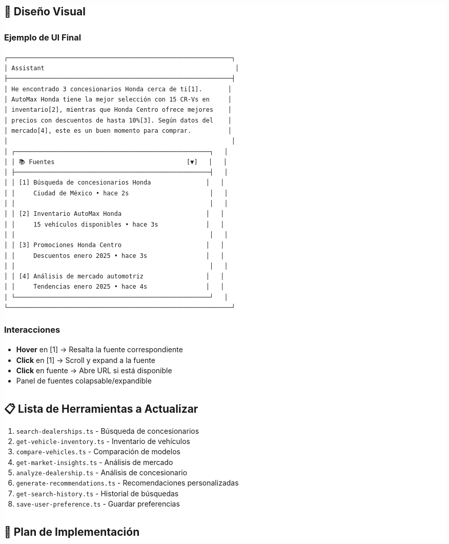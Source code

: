 ## 🎨 Diseño Visual

### Ejemplo de UI Final

```
┌─────────────────────────────────────────────────────────────┐
│ Assistant                                                    │
├─────────────────────────────────────────────────────────────┤
│ He encontrado 3 concesionarios Honda cerca de ti[1].       │
│ AutoMax Honda tiene la mejor selección con 15 CR-Vs en     │
│ inventario[2], mientras que Honda Centro ofrece mejores    │
│ precios con descuentos de hasta 10%[3]. Según datos del    │
│ mercado[4], este es un buen momento para comprar.          │
│                                                             │
│ ┌─────────────────────────────────────────────────────┐   │
│ │ 📚 Fuentes                                    [▼]   │   │
│ ├─────────────────────────────────────────────────────┤   │
│ │ [1] Búsqueda de concesionarios Honda               │   │
│ │     Ciudad de México • hace 2s                      │   │
│ │                                                     │   │
│ │ [2] Inventario AutoMax Honda                       │   │
│ │     15 vehículos disponibles • hace 3s             │   │
│ │                                                     │   │
│ │ [3] Promociones Honda Centro                       │   │
│ │     Descuentos enero 2025 • hace 3s                │   │
│ │                                                     │   │
│ │ [4] Análisis de mercado automotriz                 │   │
│ │     Tendencias enero 2025 • hace 4s                │   │
│ └─────────────────────────────────────────────────────┘   │
└─────────────────────────────────────────────────────────────┘
```

### Interacciones
- **Hover** en [1] → Resalta la fuente correspondiente
- **Click** en [1] → Scroll y expand a la fuente
- **Click** en fuente → Abre URL si está disponible
- Panel de fuentes colapsable/expandible

## 📋 Lista de Herramientas a Actualizar

1. `search-dealerships.ts` - Búsqueda de concesionarios
2. `get-vehicle-inventory.ts` - Inventario de vehículos
3. `compare-vehicles.ts` - Comparación de modelos
4. `get-market-insights.ts` - Análisis de mercado
5. `analyze-dealership.ts` - Análisis de concesionario
6. `generate-recommendations.ts` - Recomendaciones personalizadas
7. `get-search-history.ts` - Historial de búsquedas
8. `save-user-preference.ts` - Guardar preferencias

## 🚀 Plan de Implementación
